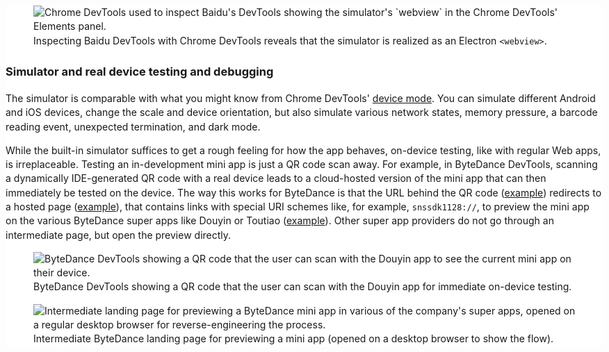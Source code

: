 
<figure>
  <img src="baidu-devtools.png" alt="Chrome DevTools used to inspect Baidu's DevTools showing the simulator's `webview` in the Chrome DevTools' Elements panel.">
  <figcaption>
    Inspecting Baidu DevTools with Chrome DevTools reveals that the simulator is realized as an Electron <code>&lt;webview&gt;</code>.
  </figcaption>
</figure>

### Simulator and real device testing and debugging

The simulator is comparable with what you might know from Chrome DevTools' [device mode](https://developers.google.com/web/tools/chrome-devtools/device-mode). You can simulate different Android and iOS devices, change the scale and device orientation, but also simulate various network states, memory pressure, a barcode reading event, unexpected termination, and dark mode.

While the built-in simulator suffices to get a rough feeling for how the app behaves, on-device testing, like with regular Web apps, is irreplaceable. Testing an in-development mini app is just a QR code scan away. For example, in ByteDance DevTools, scanning a dynamically IDE-generated QR code with a real device leads to a cloud-hosted version of the mini app that can then immediately be tested on the device. The way this works for ByteDance is that the URL behind the QR code ([example](https://t.zijieimg.com/JMvE5kM/?a=b)) redirects to a hosted page ([example](https://s.pstatp.com/toutiao/resource/tma_c_reveal_fe/static/redirect.html?version=v2&app_id=ttb3d2c56f2ce8e78c&scene=0&version_type=preview&token=3605997583095982&start_page=pages%2Fcomponent%2Findex&url=%7B%22id%22%3A%22ttb3d2c56f2ce8e78c%22%2C%22name%22%3A%22%E5%90%8D%E7%A7%B0%E9%87%8D%E7%BD%AEttb3d2c56f2ce8e78c%22%2C%22icon%22%3A%22%22%2C%22url%22%3A%22https%3A%2F%2Fsf1-ttcdn-tos.pstatp.com%2Fobj%2Fdeveloper%2Fapp%2Fttb3d2c56f2ce8e78c%2Fpreview%2F%22%2C%22orientation%22%3A0%2C%22ttid%22%3A%226857810517176942605%22%2C%22state%22%3A1%2C%22type%22%3A1%2C%22tech_type%22%3A1%2C%22version%22%3A%22undefined%22%7D&tech_type=1&bdpsum=281c864)), that contains links with special URI schemes like, for example, `snssdk1128://`, to preview the mini app on the various ByteDance super apps like Douyin or Toutiao ([example](snssdk1128://microapp?version=v2&app_id=ttb3d2c56f2ce8e78c&scene=0&version_type=preview&token=3605997583095982&start_page=pages%2Fcomponent%2Findex&url=%7B%22id%22%3A%22ttb3d2c56f2ce8e78c%22%2C%22name%22%3A%22%E5%90%8D%E7%A7%B0%E9%87%8D%E7%BD%AEttb3d2c56f2ce8e78c%22%2C%22icon%22%3A%22%22%2C%22url%22%3A%22https%3A%2F%2Fsf1-ttcdn-tos.pstatp.com%2Fobj%2Fdeveloper%2Fapp%2Fttb3d2c56f2ce8e78c%2Fpreview%2F%22%2C%22orientation%22%3A0%2C%22ttid%22%3A%226857810517176942605%22%2C%22state%22%3A1%2C%22type%22%3A1%2C%22tech_type%22%3A1%2C%22version%22%3A%22undefined%22%7D&tech_type=1&bdpsum=281c864)). Other super app providers do not go through an intermediate page, but open the preview directly.

<figure>
  <img src="bytedance-preview.png" alt="ByteDance DevTools showing a QR code that the user can scan with the Douyin app to see the current mini app on their device.">
  <figcaption>
    ByteDance DevTools showing a QR code that the user can scan with the Douyin app for immediate on-device testing.
  </figcaption>
</figure>


<figure>
  <img src="bytedance-intermediate.png" alt="Intermediate landing page for previewing a ByteDance mini app in various of the company's super apps, opened on a regular desktop browser for reverse-engineering the process.">
  <figcaption>
     Intermediate ByteDance landing page for previewing a mini app (opened on a desktop browser to show the flow).
  </figcaption>
</figure>

